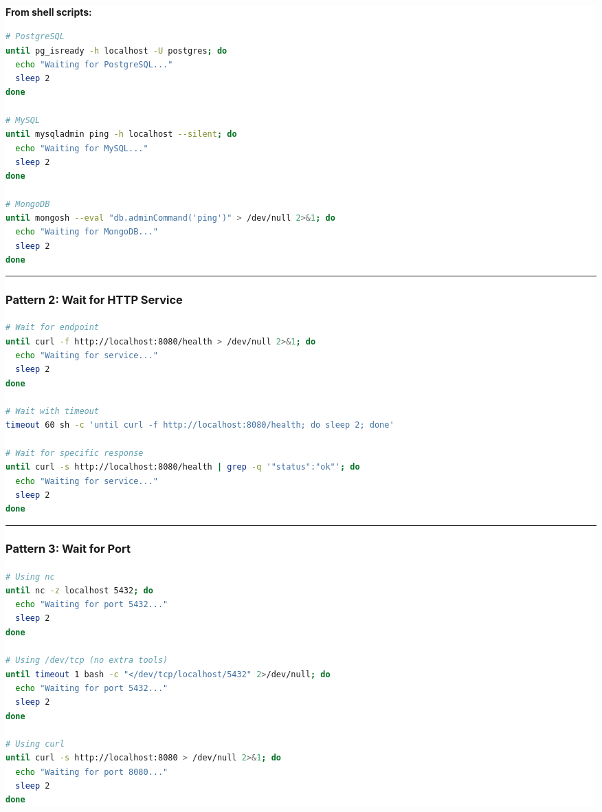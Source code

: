**From shell scripts:**
```bash
# PostgreSQL
until pg_isready -h localhost -U postgres; do
  echo "Waiting for PostgreSQL..."
  sleep 2
done

# MySQL
until mysqladmin ping -h localhost --silent; do
  echo "Waiting for MySQL..."
  sleep 2
done

# MongoDB
until mongosh --eval "db.adminCommand('ping')" > /dev/null 2>&1; do
  echo "Waiting for MongoDB..."
  sleep 2
done
```

---

### **Pattern 2: Wait for HTTP Service**

```bash
# Wait for endpoint
until curl -f http://localhost:8080/health > /dev/null 2>&1; do
  echo "Waiting for service..."
  sleep 2
done

# Wait with timeout
timeout 60 sh -c 'until curl -f http://localhost:8080/health; do sleep 2; done'

# Wait for specific response
until curl -s http://localhost:8080/health | grep -q '"status":"ok"'; do
  echo "Waiting for service..."
  sleep 2
done
```

---

### **Pattern 3: Wait for Port**

```bash
# Using nc
until nc -z localhost 5432; do
  echo "Waiting for port 5432..."
  sleep 2
done

# Using /dev/tcp (no extra tools)
until timeout 1 bash -c "</dev/tcp/localhost/5432" 2>/dev/null; do
  echo "Waiting for port 5432..."
  sleep 2
done

# Using curl
until curl -s http://localhost:8080 > /dev/null 2>&1; do
  echo "Waiting for port 8080..."
  sleep 2
done
```
